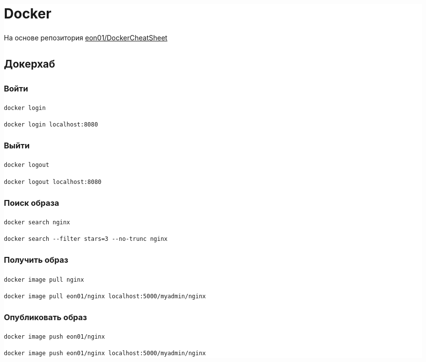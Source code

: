 # Docker

На основе репозитория [eon01/DockerCheatSheet](https://github.com/eon01/DockerCheatSheet)


## Докерхаб

### Войти

```
docker login
```

```
docker login localhost:8080
```

### Выйти 

```
docker logout
```

```
docker logout localhost:8080
```

### Поиск образа

```
docker search nginx
```

```
docker search --filter stars=3 --no-trunc nginx
```

### Получить образ

```
docker image pull nginx
```

```
docker image pull eon01/nginx localhost:5000/myadmin/nginx
```

### Опубликовать образ

```
docker image push eon01/nginx
```

```
docker image push eon01/nginx localhost:5000/myadmin/nginx
```
